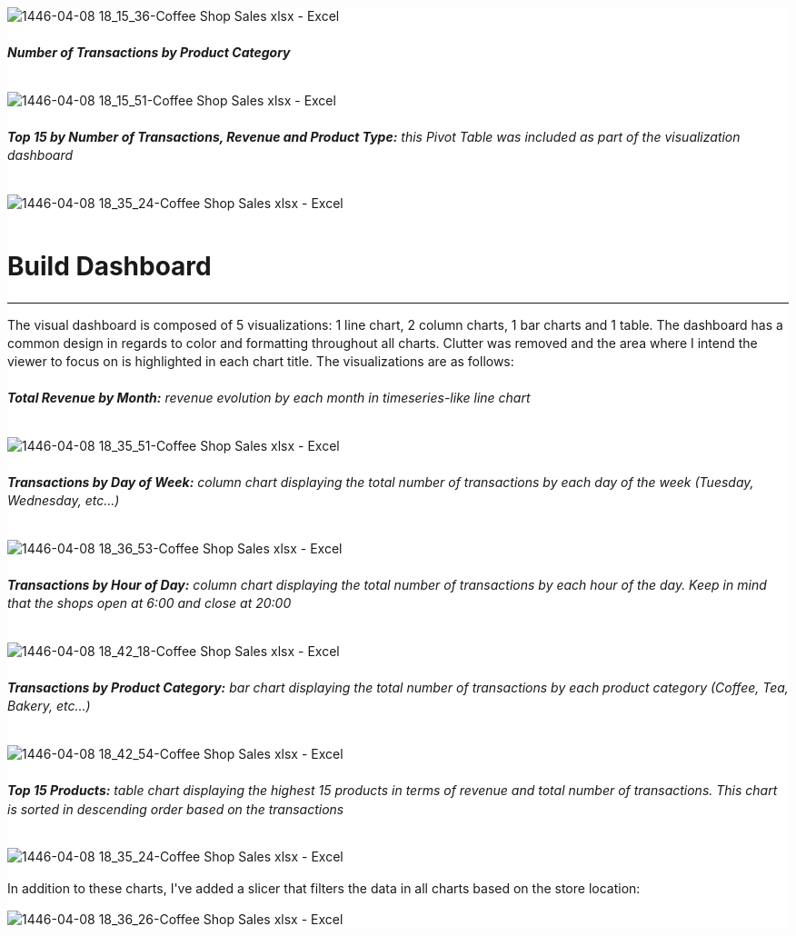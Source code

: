 ![1446-04-08 18_15_36-Coffee Shop Sales xlsx - Excel](https://github.com/user-attachments/assets/89a96652-a4d8-4575-97fd-4d8ffdeb675d)
###### **Number of Transactions by Product Category**
![1446-04-08 18_15_51-Coffee Shop Sales xlsx - Excel](https://github.com/user-attachments/assets/09d13532-85c3-46d3-a418-e0db0c9deff8)
###### **Top 15 by Number of Transactions, Revenue and Product Type:** this Pivot Table was included as part of the visualization dashboard 
![1446-04-08 18_35_24-Coffee Shop Sales xlsx - Excel](https://github.com/user-attachments/assets/1496ab65-955d-4677-b503-4ed8a9678f4e)

# Build Dashboard
---
The visual dashboard is composed of 5 visualizations: 1 line chart, 2 column charts, 1 bar charts and 1 table. The dashboard has a common design in regards to color and formatting throughout all charts. Clutter was removed and the area where I intend the viewer to focus on is highlighted in each chart title. The visualizations are as follows:

###### **Total Revenue by Month:** revenue evolution by each month in timeseries-like line chart
![1446-04-08 18_35_51-Coffee Shop Sales xlsx - Excel](https://github.com/user-attachments/assets/270ab892-7d18-4c5d-a4ad-2da3d7ff4354)

###### **Transactions by Day of Week:** column chart displaying the total number of transactions by each day of the week (Tuesday, Wednesday, etc...)
![1446-04-08 18_36_53-Coffee Shop Sales xlsx - Excel](https://github.com/user-attachments/assets/b3e9996d-2566-4f7a-99f4-fa86fd2a8def)

###### **Transactions by Hour of Day:** column chart displaying the total number of transactions by each hour of the day. Keep in mind that the shops open at 6:00 and close at 20:00
![1446-04-08 18_42_18-Coffee Shop Sales xlsx - Excel](https://github.com/user-attachments/assets/e1cda86a-d033-42eb-b9a5-d1be910ba165)

###### **Transactions by Product Category:** bar chart displaying the total number of transactions by each product category (Coffee, Tea, Bakery, etc...)
![1446-04-08 18_42_54-Coffee Shop Sales xlsx - Excel](https://github.com/user-attachments/assets/e4a356ae-c61e-432a-a432-1c4db847c49a)

###### **Top 15 Products:** table chart displaying the highest 15 products in terms of revenue and total number of transactions. This chart is sorted in descending order based on the transactions
![1446-04-08 18_35_24-Coffee Shop Sales xlsx - Excel](https://github.com/user-attachments/assets/be987d7d-8c3e-4d1b-8497-12962ced258f)


In addition to these charts, I've added a slicer that filters the data in all charts based on the store location:

![1446-04-08 18_36_26-Coffee Shop Sales xlsx - Excel](https://github.com/user-attachments/assets/9dceb7aa-602a-4800-b026-9753a149139a)
